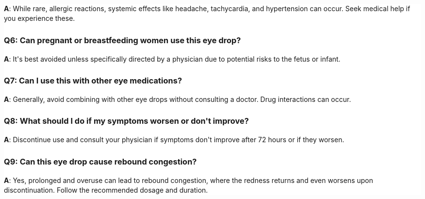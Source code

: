 **A**: While rare, allergic reactions, systemic effects like headache, tachycardia, and hypertension can occur. Seek medical help if you experience these.

### **Q6: Can pregnant or breastfeeding women use this eye drop?**

**A**: It's best avoided unless specifically directed by a physician due to potential risks to the fetus or infant.

### **Q7:  Can I use this with other eye medications?**

**A**:  Generally, avoid combining with other eye drops without consulting a doctor. Drug interactions can occur.

### **Q8: What should I do if my symptoms worsen or don't improve?**

**A**: Discontinue use and consult your physician if symptoms don't improve after 72 hours or if they worsen.

### **Q9:  Can this eye drop cause rebound congestion?**

**A**: Yes, prolonged and overuse can lead to rebound congestion, where the redness returns and even worsens upon discontinuation.  Follow the recommended dosage and duration.

